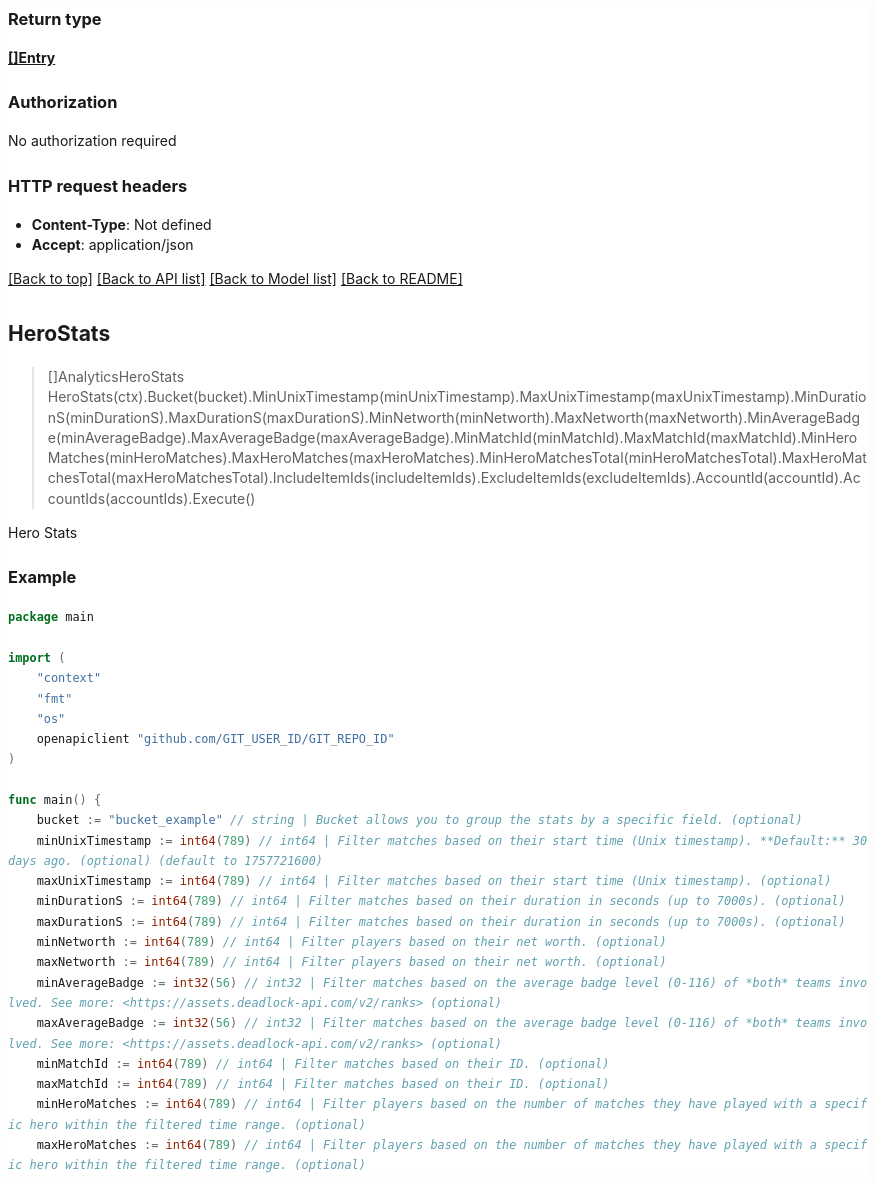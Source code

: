 ### Return type

[**[]Entry**](Entry.md)

### Authorization

No authorization required

### HTTP request headers

- **Content-Type**: Not defined
- **Accept**: application/json

[[Back to top]](#) [[Back to API list]](../README.md#documentation-for-api-endpoints)
[[Back to Model list]](../README.md#documentation-for-models)
[[Back to README]](../README.md)


## HeroStats

> []AnalyticsHeroStats HeroStats(ctx).Bucket(bucket).MinUnixTimestamp(minUnixTimestamp).MaxUnixTimestamp(maxUnixTimestamp).MinDurationS(minDurationS).MaxDurationS(maxDurationS).MinNetworth(minNetworth).MaxNetworth(maxNetworth).MinAverageBadge(minAverageBadge).MaxAverageBadge(maxAverageBadge).MinMatchId(minMatchId).MaxMatchId(maxMatchId).MinHeroMatches(minHeroMatches).MaxHeroMatches(maxHeroMatches).MinHeroMatchesTotal(minHeroMatchesTotal).MaxHeroMatchesTotal(maxHeroMatchesTotal).IncludeItemIds(includeItemIds).ExcludeItemIds(excludeItemIds).AccountId(accountId).AccountIds(accountIds).Execute()

Hero Stats



### Example

```go
package main

import (
	"context"
	"fmt"
	"os"
	openapiclient "github.com/GIT_USER_ID/GIT_REPO_ID"
)

func main() {
	bucket := "bucket_example" // string | Bucket allows you to group the stats by a specific field. (optional)
	minUnixTimestamp := int64(789) // int64 | Filter matches based on their start time (Unix timestamp). **Default:** 30 days ago. (optional) (default to 1757721600)
	maxUnixTimestamp := int64(789) // int64 | Filter matches based on their start time (Unix timestamp). (optional)
	minDurationS := int64(789) // int64 | Filter matches based on their duration in seconds (up to 7000s). (optional)
	maxDurationS := int64(789) // int64 | Filter matches based on their duration in seconds (up to 7000s). (optional)
	minNetworth := int64(789) // int64 | Filter players based on their net worth. (optional)
	maxNetworth := int64(789) // int64 | Filter players based on their net worth. (optional)
	minAverageBadge := int32(56) // int32 | Filter matches based on the average badge level (0-116) of *both* teams involved. See more: <https://assets.deadlock-api.com/v2/ranks> (optional)
	maxAverageBadge := int32(56) // int32 | Filter matches based on the average badge level (0-116) of *both* teams involved. See more: <https://assets.deadlock-api.com/v2/ranks> (optional)
	minMatchId := int64(789) // int64 | Filter matches based on their ID. (optional)
	maxMatchId := int64(789) // int64 | Filter matches based on their ID. (optional)
	minHeroMatches := int64(789) // int64 | Filter players based on the number of matches they have played with a specific hero within the filtered time range. (optional)
	maxHeroMatches := int64(789) // int64 | Filter players based on the number of matches they have played with a specific hero within the filtered time range. (optional)
```